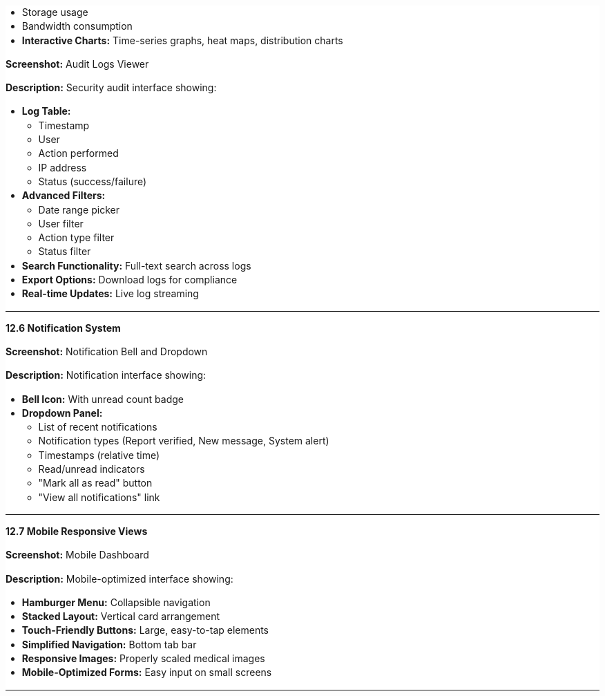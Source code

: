   - Storage usage
  - Bandwidth consumption
- **Interactive Charts:** Time-series graphs, heat maps, distribution charts

**Screenshot:** Audit Logs Viewer

**Description:**
Security audit interface showing:
- **Log Table:**
  - Timestamp
  - User
  - Action performed
  - IP address
  - Status (success/failure)
- **Advanced Filters:**
  - Date range picker
  - User filter
  - Action type filter
  - Status filter
- **Search Functionality:** Full-text search across logs
- **Export Options:** Download logs for compliance
- **Real-time Updates:** Live log streaming

---

**12.6 Notification System**

**Screenshot:** Notification Bell and Dropdown

**Description:**
Notification interface showing:
- **Bell Icon:** With unread count badge
- **Dropdown Panel:**
  - List of recent notifications
  - Notification types (Report verified, New message, System alert)
  - Timestamps (relative time)
  - Read/unread indicators
  - "Mark all as read" button
  - "View all notifications" link

---

**12.7 Mobile Responsive Views**

**Screenshot:** Mobile Dashboard

**Description:**
Mobile-optimized interface showing:
- **Hamburger Menu:** Collapsible navigation
- **Stacked Layout:** Vertical card arrangement
- **Touch-Friendly Buttons:** Large, easy-to-tap elements
- **Simplified Navigation:** Bottom tab bar
- **Responsive Images:** Properly scaled medical images
- **Mobile-Optimized Forms:** Easy input on small screens

---
